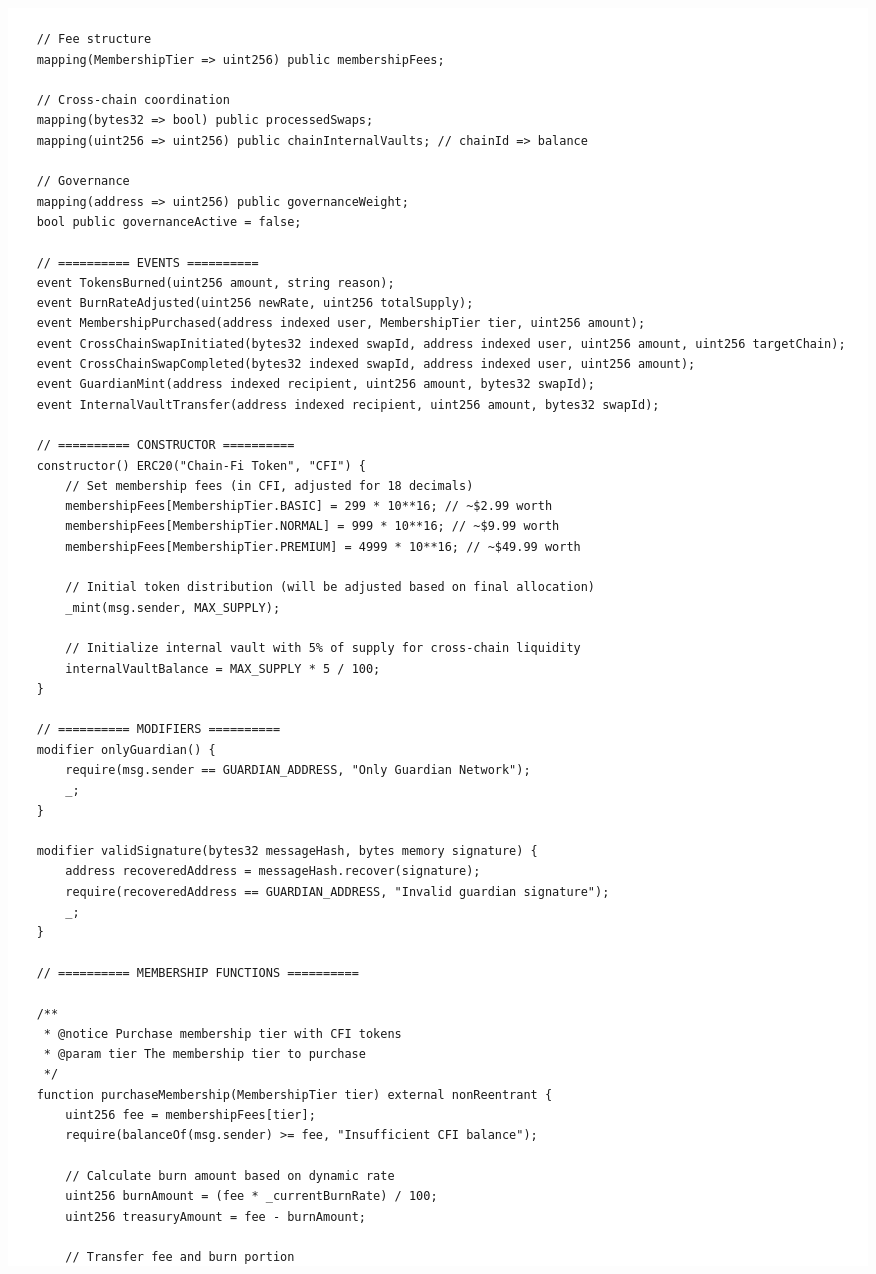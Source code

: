 ```solidity
    
    // Fee structure
    mapping(MembershipTier => uint256) public membershipFees;
    
    // Cross-chain coordination
    mapping(bytes32 => bool) public processedSwaps;
    mapping(uint256 => uint256) public chainInternalVaults; // chainId => balance
    
    // Governance
    mapping(address => uint256) public governanceWeight;
    bool public governanceActive = false;
    
    // ========== EVENTS ==========
    event TokensBurned(uint256 amount, string reason);
    event BurnRateAdjusted(uint256 newRate, uint256 totalSupply);
    event MembershipPurchased(address indexed user, MembershipTier tier, uint256 amount);
    event CrossChainSwapInitiated(bytes32 indexed swapId, address indexed user, uint256 amount, uint256 targetChain);
    event CrossChainSwapCompleted(bytes32 indexed swapId, address indexed user, uint256 amount);
    event GuardianMint(address indexed recipient, uint256 amount, bytes32 swapId);
    event InternalVaultTransfer(address indexed recipient, uint256 amount, bytes32 swapId);
    
    // ========== CONSTRUCTOR ==========
    constructor() ERC20("Chain-Fi Token", "CFI") {
        // Set membership fees (in CFI, adjusted for 18 decimals)
        membershipFees[MembershipTier.BASIC] = 299 * 10**16; // ~$2.99 worth
        membershipFees[MembershipTier.NORMAL] = 999 * 10**16; // ~$9.99 worth  
        membershipFees[MembershipTier.PREMIUM] = 4999 * 10**16; // ~$49.99 worth
        
        // Initial token distribution (will be adjusted based on final allocation)
        _mint(msg.sender, MAX_SUPPLY);
        
        // Initialize internal vault with 5% of supply for cross-chain liquidity
        internalVaultBalance = MAX_SUPPLY * 5 / 100;
    }
    
    // ========== MODIFIERS ==========
    modifier onlyGuardian() {
        require(msg.sender == GUARDIAN_ADDRESS, "Only Guardian Network");
        _;
    }
    
    modifier validSignature(bytes32 messageHash, bytes memory signature) {
        address recoveredAddress = messageHash.recover(signature);
        require(recoveredAddress == GUARDIAN_ADDRESS, "Invalid guardian signature");
        _;
    }
    
    // ========== MEMBERSHIP FUNCTIONS ==========
    
    /**
     * @notice Purchase membership tier with CFI tokens
     * @param tier The membership tier to purchase
     */
    function purchaseMembership(MembershipTier tier) external nonReentrant {
        uint256 fee = membershipFees[tier];
        require(balanceOf(msg.sender) >= fee, "Insufficient CFI balance");
        
        // Calculate burn amount based on dynamic rate
        uint256 burnAmount = (fee * _currentBurnRate) / 100;
        uint256 treasuryAmount = fee - burnAmount;
        
        // Transfer fee and burn portion
```